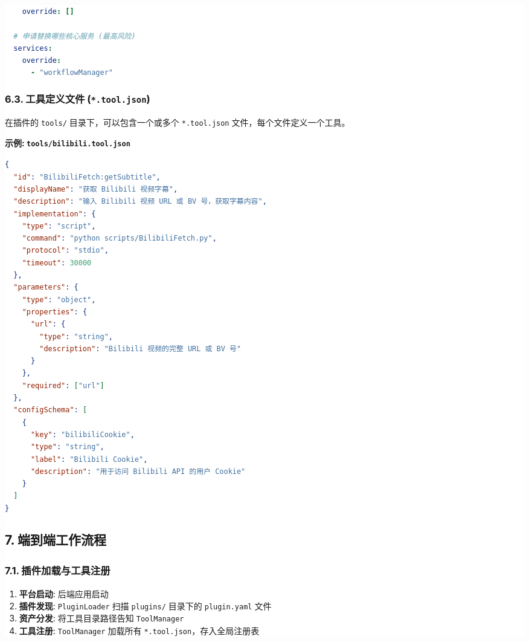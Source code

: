 ```yaml
    override: []

  # 申请替换哪些核心服务 (最高风险)
  services:
    override:
      - "workflowManager"
```

### 6.3. 工具定义文件 (`*.tool.json`)

在插件的 `tools/` 目录下，可以包含一个或多个 `*.tool.json` 文件，每个文件定义一个工具。

**示例: `tools/bilibili.tool.json`**
```json
{
  "id": "BilibiliFetch:getSubtitle",
  "displayName": "获取 Bilibili 视频字幕",
  "description": "输入 Bilibili 视频 URL 或 BV 号，获取字幕内容",
  "implementation": {
    "type": "script",
    "command": "python scripts/BilibiliFetch.py",
    "protocol": "stdio",
    "timeout": 30000
  },
  "parameters": {
    "type": "object",
    "properties": {
      "url": {
        "type": "string",
        "description": "Bilibili 视频的完整 URL 或 BV 号"
      }
    },
    "required": ["url"]
  },
  "configSchema": [
    {
      "key": "bilibiliCookie",
      "type": "string",
      "label": "Bilibili Cookie",
      "description": "用于访问 Bilibili API 的用户 Cookie"
    }
  ]
}
```

## 7. 端到端工作流程

### 7.1. 插件加载与工具注册

1. **平台启动**: 后端应用启动
2. **插件发现**: `PluginLoader` 扫描 `plugins/` 目录下的 `plugin.yaml` 文件
3. **资产分发**: 将工具目录路径告知 `ToolManager`
4. **工具注册**: `ToolManager` 加载所有 `*.tool.json`，存入全局注册表
